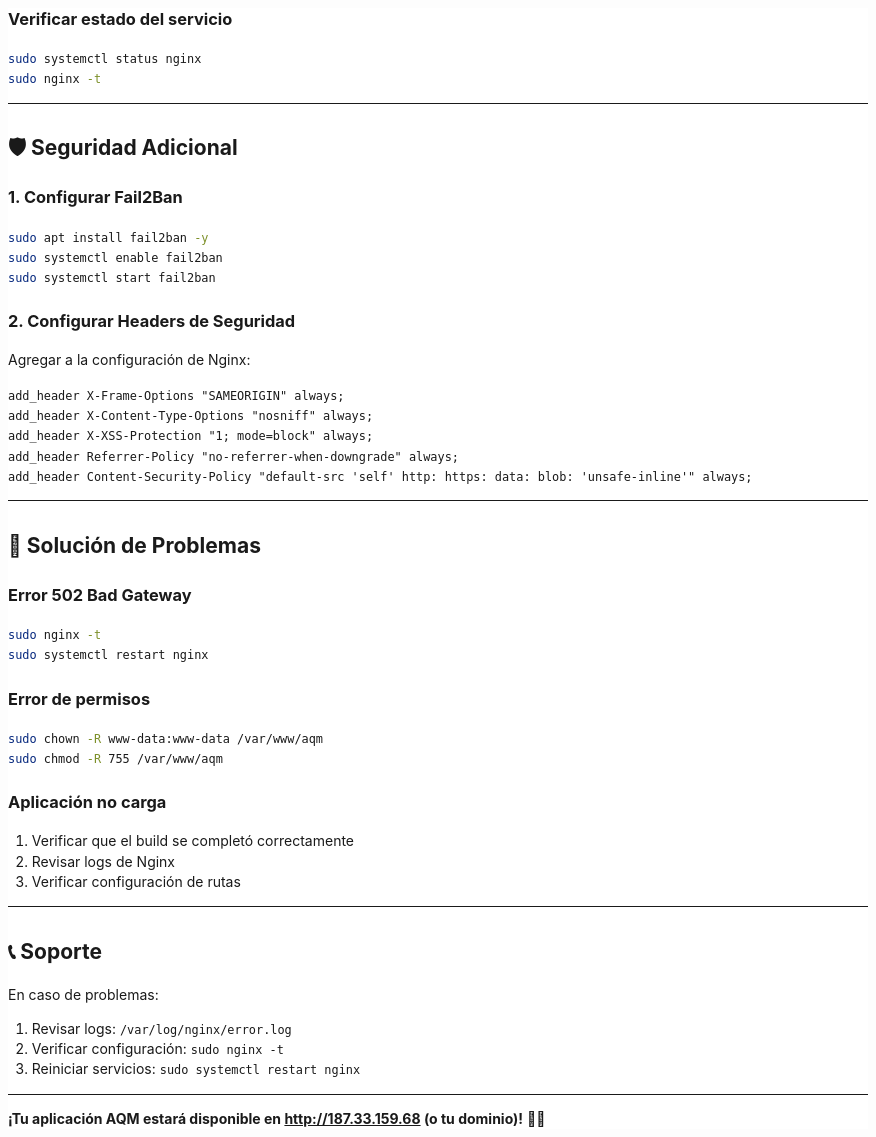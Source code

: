 ### Verificar estado del servicio

```bash
sudo systemctl status nginx
sudo nginx -t
```

---

## 🛡️ Seguridad Adicional

### 1. Configurar Fail2Ban

```bash
sudo apt install fail2ban -y
sudo systemctl enable fail2ban
sudo systemctl start fail2ban
```

### 2. Configurar Headers de Seguridad

Agregar a la configuración de Nginx:

```nginx
add_header X-Frame-Options "SAMEORIGIN" always;
add_header X-Content-Type-Options "nosniff" always;
add_header X-XSS-Protection "1; mode=block" always;
add_header Referrer-Policy "no-referrer-when-downgrade" always;
add_header Content-Security-Policy "default-src 'self' http: https: data: blob: 'unsafe-inline'" always;
```

---

## 🚨 Solución de Problemas

### Error 502 Bad Gateway
```bash
sudo nginx -t
sudo systemctl restart nginx
```

### Error de permisos
```bash
sudo chown -R www-data:www-data /var/www/aqm
sudo chmod -R 755 /var/www/aqm
```

### Aplicación no carga
1. Verificar que el build se completó correctamente
2. Revisar logs de Nginx
3. Verificar configuración de rutas

---

## 📞 Soporte

En caso de problemas:
1. Revisar logs: `/var/log/nginx/error.log`
2. Verificar configuración: `sudo nginx -t`
3. Reiniciar servicios: `sudo systemctl restart nginx`

---

**¡Tu aplicación AQM estará disponible en http://187.33.159.68 (o tu dominio)!** 🌈✨
